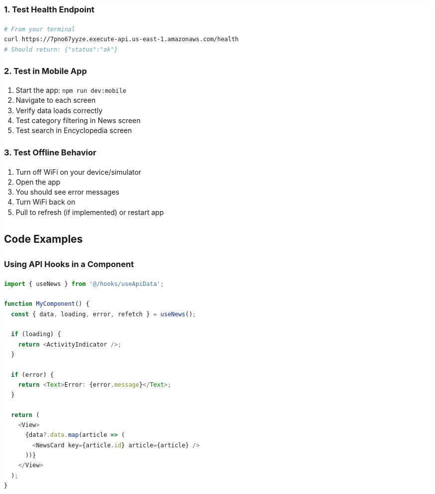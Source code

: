 ### 1. Test Health Endpoint

```bash
# From your terminal
curl https://7pno67yyze.execute-api.us-east-1.amazonaws.com/health
# Should return: {"status":"ok"}
```

### 2. Test in Mobile App

1. Start the app: `npm run dev:mobile`
2. Navigate to each screen
3. Verify data loads correctly
4. Test category filtering in News screen
5. Test search in Encyclopedia screen

### 3. Test Offline Behavior

1. Turn off WiFi on your device/simulator
2. Open the app
3. You should see error messages
4. Turn WiFi back on
5. Pull to refresh (if implemented) or restart app

## Code Examples

### Using API Hooks in a Component

```typescript
import { useNews } from '@/hooks/useApiData';

function MyComponent() {
  const { data, loading, error, refetch } = useNews();

  if (loading) {
    return <ActivityIndicator />;
  }

  if (error) {
    return <Text>Error: {error.message}</Text>;
  }

  return (
    <View>
      {data?.data.map(article => (
        <NewsCard key={article.id} article={article} />
      ))}
    </View>
  );
}
```
